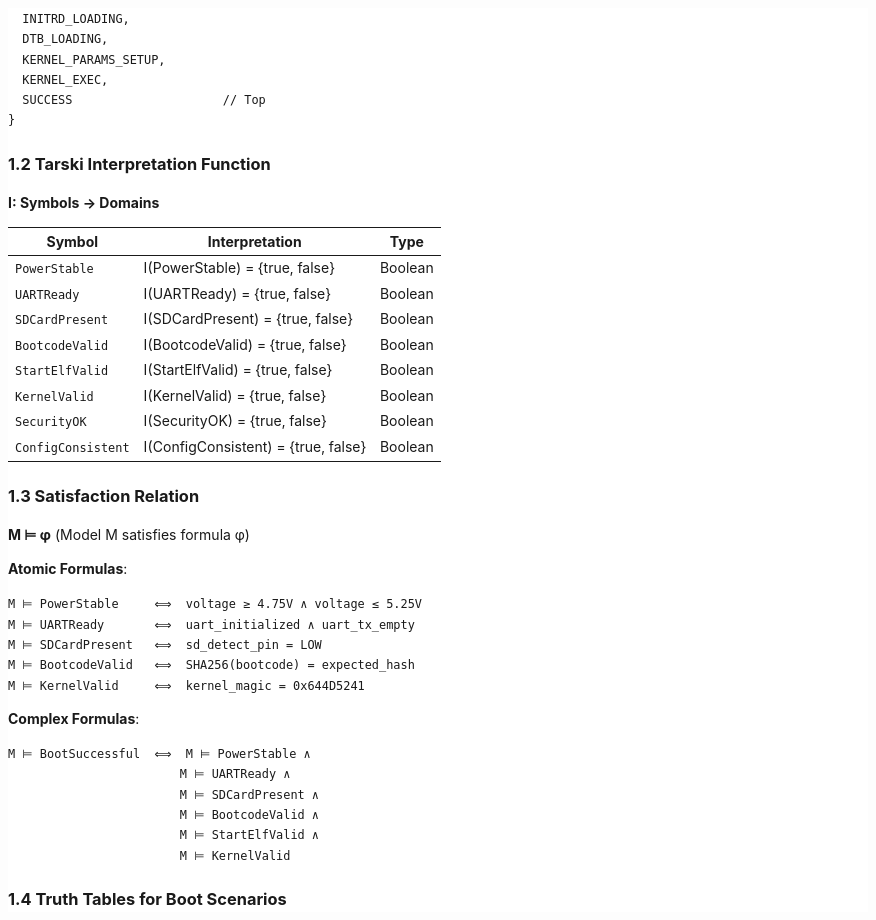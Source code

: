 ```
  INITRD_LOADING,
  DTB_LOADING,
  KERNEL_PARAMS_SETUP,
  KERNEL_EXEC,
  SUCCESS                     // Top
}
```

### 1.2 Tarski Interpretation Function

**I: Symbols → Domains**

| Symbol | Interpretation | Type |
|--------|----------------|------|
| `PowerStable` | I(PowerStable) = {true, false} | Boolean |
| `UARTReady` | I(UARTReady) = {true, false} | Boolean |
| `SDCardPresent` | I(SDCardPresent) = {true, false} | Boolean |
| `BootcodeValid` | I(BootcodeValid) = {true, false} | Boolean |
| `StartElfValid` | I(StartElfValid) = {true, false} | Boolean |
| `KernelValid` | I(KernelValid) = {true, false} | Boolean |
| `SecurityOK` | I(SecurityOK) = {true, false} | Boolean |
| `ConfigConsistent` | I(ConfigConsistent) = {true, false} | Boolean |

### 1.3 Satisfaction Relation

**M ⊨ φ** (Model M satisfies formula φ)

**Atomic Formulas**:
```
M ⊨ PowerStable     ⟺  voltage ≥ 4.75V ∧ voltage ≤ 5.25V
M ⊨ UARTReady       ⟺  uart_initialized ∧ uart_tx_empty
M ⊨ SDCardPresent   ⟺  sd_detect_pin = LOW
M ⊨ BootcodeValid   ⟺  SHA256(bootcode) = expected_hash
M ⊨ KernelValid     ⟺  kernel_magic = 0x644D5241
```

**Complex Formulas**:
```
M ⊨ BootSuccessful  ⟺  M ⊨ PowerStable ∧
                        M ⊨ UARTReady ∧
                        M ⊨ SDCardPresent ∧
                        M ⊨ BootcodeValid ∧
                        M ⊨ StartElfValid ∧
                        M ⊨ KernelValid
```

### 1.4 Truth Tables for Boot Scenarios
